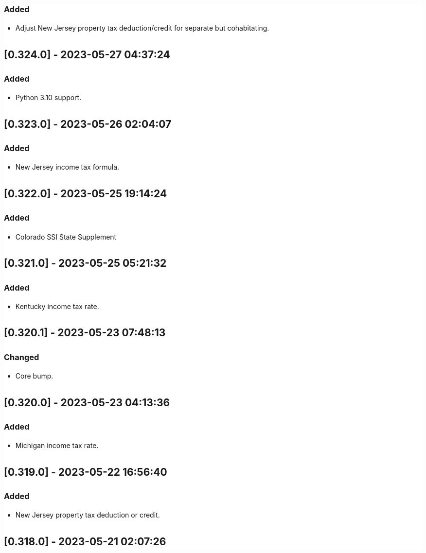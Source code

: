 ### Added

- Adjust New Jersey property tax deduction/credit for separate but cohabitating.

## [0.324.0] - 2023-05-27 04:37:24

### Added

- Python 3.10 support.

## [0.323.0] - 2023-05-26 02:04:07

### Added

- New Jersey income tax formula.

## [0.322.0] - 2023-05-25 19:14:24

### Added

- Colorado SSI State Supplement

## [0.321.0] - 2023-05-25 05:21:32

### Added

- Kentucky income tax rate.

## [0.320.1] - 2023-05-23 07:48:13

### Changed

- Core bump.

## [0.320.0] - 2023-05-23 04:13:36

### Added

- Michigan income tax rate.

## [0.319.0] - 2023-05-22 16:56:40

### Added

- New Jersey property tax deduction or credit.

## [0.318.0] - 2023-05-21 02:07:26
